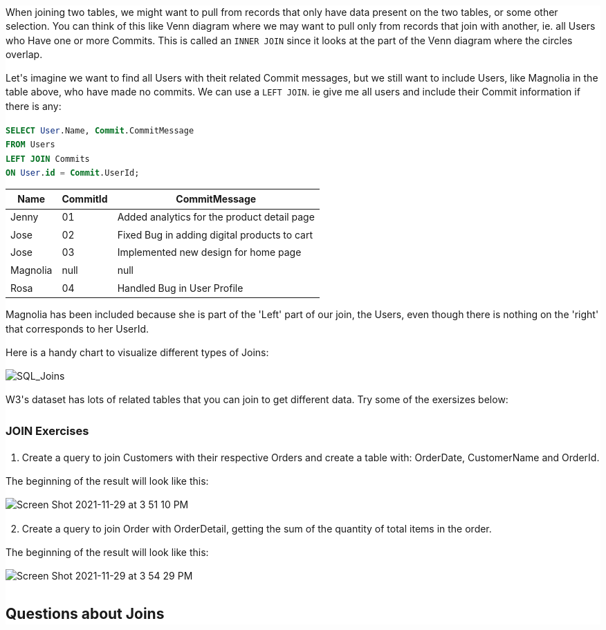 When joining two tables, we might want to pull from records that only have data present on the two tables, or some other selection. You can think of this like Venn diagram where we may want to pull only from records that join with another, ie. all Users who Have one or more Commits. This is called an `INNER JOIN` since it looks at the part of the Venn diagram where the circles overlap. 

Let's imagine we want to find all Users with theit related Commit messages, but we still want to include Users, like Magnolia in the table above, who have made no commits. We can use a `LEFT JOIN`. ie give me all users and include their Commit information if there is any:

``` SQL
SELECT User.Name, Commit.CommitMessage
FROM Users
LEFT JOIN Commits
ON User.id = Commit.UserId;

```

|  Name  | CommitId | CommitMessage    |
|------- |-------|--------------|
| Jenny     | 01 |  Added analytics for the product detail page          |
| Jose     | 02  |  Fixed Bug in adding digital products to cart          |
| Jose    | 03   | Implemented new design for home page      |
| Magnolia    | null   | null      |
| Rosa    |   04|    Handled Bug in User Profile      |

Magnolia has been included because she is part of the 'Left' part of our join, the Users, even though there is nothing on the 'right' that corresponds to her UserId. 

Here is a handy chart to visualize different types of Joins:

![SQL_Joins](https://user-images.githubusercontent.com/692461/143931929-a3524469-c0ff-4b51-901a-a98f66c74858.jpeg)

W3's dataset has lots of related tables that you can join to get different data. Try some of the exersizes below: 

### JOIN Exercises

1) Create a query to join Customers with their respective Orders and create a table with: OrderDate, CustomerName and OrderId.

The beginning of the result will look like this: 

<img width="1049" alt="Screen Shot 2021-11-29 at 3 51 10 PM" src="https://user-images.githubusercontent.com/692461/143941277-16abfe50-c3b8-444a-8a06-7153bfac8742.png">

2) Create a query to join Order with OrderDetail, getting the sum of the quantity of total items in the order.

The beginning of the result will look like this: 

<img width="1053" alt="Screen Shot 2021-11-29 at 3 54 29 PM" src="https://user-images.githubusercontent.com/692461/143941575-e3432495-a671-4b99-997c-3bf45796d8fe.png">

## Questions about Joins
